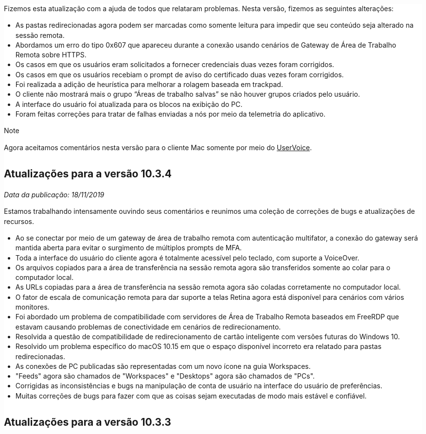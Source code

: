 Fizemos esta atualização com a ajuda de todos que relataram problemas. Nesta versão, fizemos as seguintes alterações:

- As pastas redirecionadas agora podem ser marcadas como somente leitura para impedir que seu conteúdo seja alterado na sessão remota.
- Abordamos um erro do tipo 0x607 que apareceu durante a conexão usando cenários de Gateway de Área de Trabalho Remota sobre HTTPS.
- Os casos em que os usuários eram solicitados a fornecer credenciais duas vezes foram corrigidos.
- Os casos em que os usuários recebiam o prompt de aviso do certificado duas vezes foram corrigidos.
- Foi realizada a adição de heurística para melhorar a rolagem baseada em trackpad.
- O cliente não mostrará mais o grupo “Áreas de trabalho salvas” se não houver grupos criados pelo usuário.
- A interface do usuário foi atualizada para os blocos na exibição do PC.
- Foram feitas correções para tratar de falhas enviadas a nós por meio da telemetria do aplicativo.

> [!NOTE]
> Agora aceitamos comentários nesta versão para o cliente Mac somente por meio do [UserVoice](https://remotedesktop.uservoice.com/forums/287834-remote-desktop-for-mac).

## <a name="updates-for-version-1034"></a>Atualizações para a versão 10.3.4

*Data da publicação: 18/11/2019*

Estamos trabalhando intensamente ouvindo seus comentários e reunimos uma coleção de correções de bugs e atualizações de recursos.

- Ao se conectar por meio de um gateway de área de trabalho remota com autenticação multifator, a conexão do gateway será mantida aberta para evitar o surgimento de múltiplos prompts de MFA.
- Toda a interface do usuário do cliente agora é totalmente acessível pelo teclado, com suporte a VoiceOver.
- Os arquivos copiados para a área de transferência na sessão remota agora são transferidos somente ao colar para o computador local.
- As URLs copiadas para a área de transferência na sessão remota agora são coladas corretamente no computador local.
- O fator de escala de comunicação remota para dar suporte a telas Retina agora está disponível para cenários com vários monitores.
- Foi abordado um problema de compatibilidade com servidores de Área de Trabalho Remota baseados em FreeRDP que estavam causando problemas de conectividade em cenários de redirecionamento.
- Resolvida a questão de compatibilidade de redirecionamento de cartão inteligente com versões futuras do Windows 10.
- Resolvido um problema específico do macOS 10.15 em que o espaço disponível incorreto era relatado para pastas redirecionadas.
- As conexões de PC publicadas são representadas com um novo ícone na guia Workspaces.
- "Feeds" agora são chamados de "Workspaces" e "Desktops" agora são chamados de "PCs".
- Corrigidas as inconsistências e bugs na manipulação de conta de usuário na interface do usuário de preferências.
- Muitas correções de bugs para fazer com que as coisas sejam executadas de modo mais estável e confiável.

## <a name="updates-for-version-1033"></a>Atualizações para a versão 10.3.3
